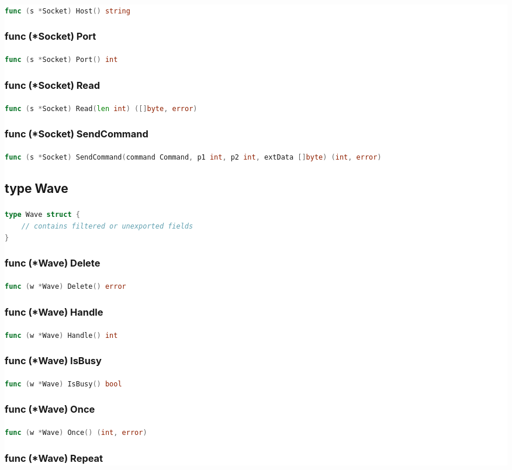 ```go
func (s *Socket) Host() string
```

### func \(\*Socket\) Port

```go
func (s *Socket) Port() int
```

### func \(\*Socket\) Read

```go
func (s *Socket) Read(len int) ([]byte, error)
```

### func \(\*Socket\) SendCommand

```go
func (s *Socket) SendCommand(command Command, p1 int, p2 int, extData []byte) (int, error)
```

## type Wave

```go
type Wave struct {
    // contains filtered or unexported fields
}
```

### func \(\*Wave\) Delete

```go
func (w *Wave) Delete() error
```

### func \(\*Wave\) Handle

```go
func (w *Wave) Handle() int
```

### func \(\*Wave\) IsBusy

```go
func (w *Wave) IsBusy() bool
```

### func \(\*Wave\) Once

```go
func (w *Wave) Once() (int, error)
```

### func \(\*Wave\) Repeat
